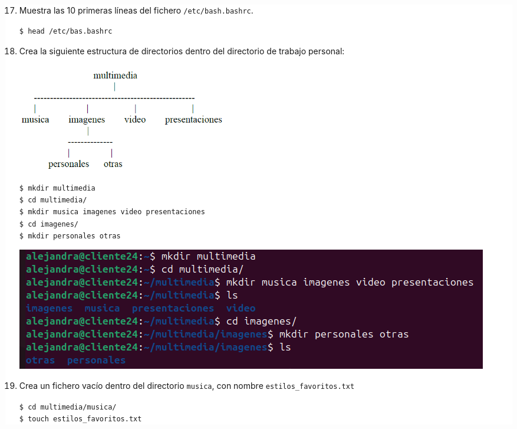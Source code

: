     

17. Muestra las 10 primeras líneas del fichero `/etc/bash.bashrc`.

    ```bash
    $ head /etc/bas.bashrc
    ```

    

18. Crea la siguiente estructura de directorios dentro del directorio de trabajo personal:

    <img src="./Repaso%20de%20Linux.assets/image-20250929170712956.png" alt="image-20250929170712956" style="zoom:65%;" />

    ```bash
    $ mkdir multimedia
    $ cd multimedia/
    $ mkdir musica imagenes video presentaciones
    $ cd imagenes/
    $ mkdir personales otras
    ```

    ![image-20251002185804203](./Repaso%20de%20Linux.assets/image-20251002185804203.png)

    

19. Crea un fichero vacío dentro del directorio `musica`, con nombre `estilos_favoritos.txt`

    ```bash
    $ cd multimedia/musica/
    $ touch estilos_favoritos.txt
    ```
